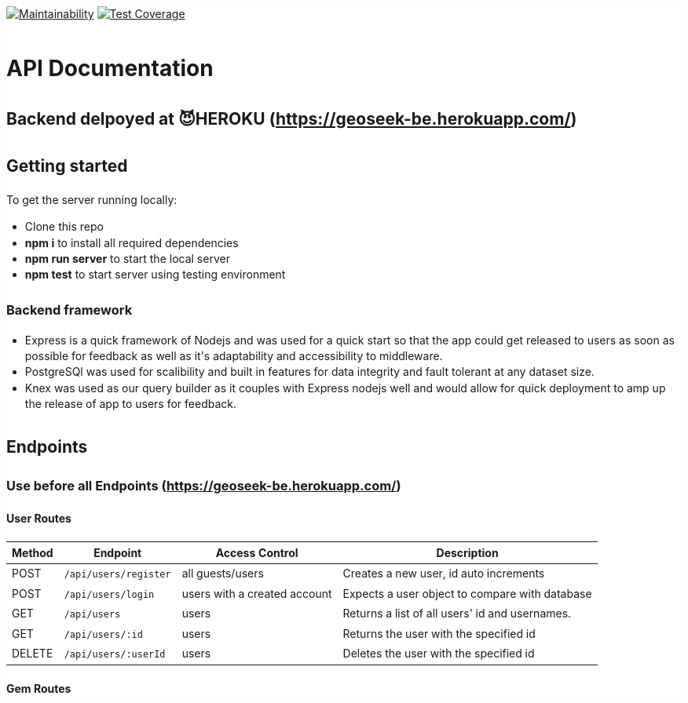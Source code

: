 [![Maintainability](https://api.codeclimate.com/v1/badges/8651f9cbb6925a1a2baa/maintainability)](https://codeclimate.com/github/Lambda-School-Labs/geoseek-be/maintainability)
[![Test Coverage](https://api.codeclimate.com/v1/badges/8651f9cbb6925a1a2baa/test_coverage)](https://codeclimate.com/github/Lambda-School-Labs/geoseek-be/test_coverage)

# API Documentation

## Backend delpoyed at 😈HEROKU (https://geoseek-be.herokuapp.com/) <br>

## Getting started

To get the server running locally:

- Clone this repo
- **npm i** to install all required dependencies
- **npm run server** to start the local server
- **npm test** to start server using testing environment

### Backend framework

- Express is a quick framework of Nodejs and was used for a quick start so that the app could get released to users as soon as possible for feedback as well as it's adaptability and accessibility to middleware.
- PostgreSQl was used for scalibility  and built in features for data integrity and fault tolerant at any dataset size.
- Knex was used as our query builder as it couples with Express nodejs well and would allow for quick deployment to amp up the release of app to users for feedback.

## Endpoints

### Use before all Endpoints   (https://geoseek-be.herokuapp.com/) 

#### User Routes

| Method | Endpoint                | Access Control      | Description                                        |
| ------ | ----------------------- | ------------------- | -------------------------------------------------- |
| POST    | `/api/users/register`        | all guests/users           | Creates a new user, id auto increments               |
| POST    | `/api/users/login`    | users with a created account | Expects a user object to compare with database             |
| GET    | `/api/users`        | users | Returns a list of all users' id and usernames.                    |
| GET   | `/api/users/:id` | users                | Returns the user with the specified id |
| DELETE | `/api/users/:userId`        | users | Deletes the user with the specified id                                          |

#### Gem Routes
